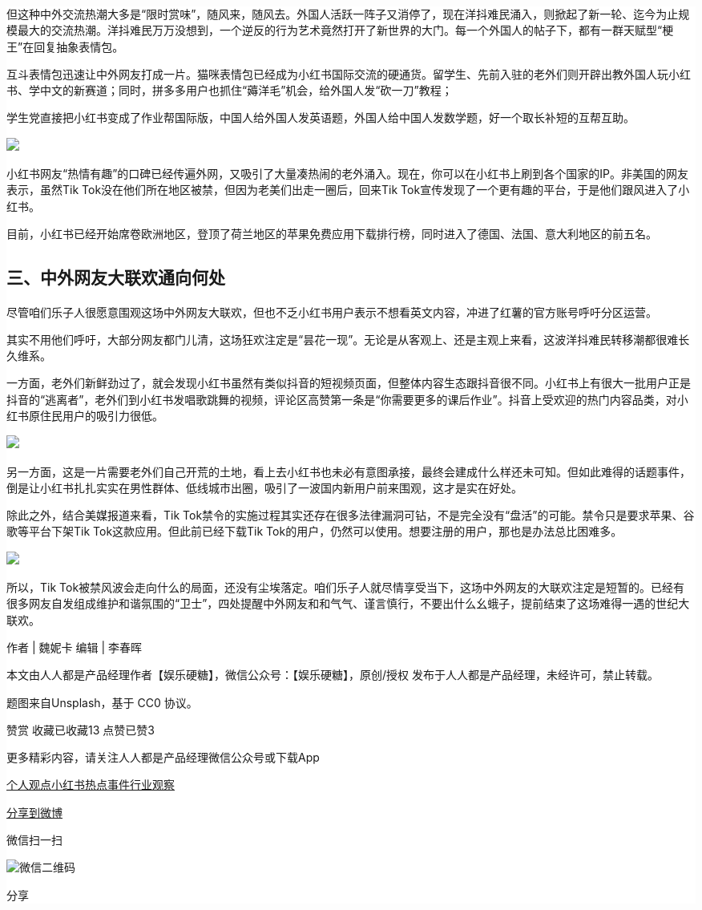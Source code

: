 但这种中外交流热潮大多是“限时赏味”，随风来，随风去。外国人活跃一阵子又消停了，现在洋抖难民涌入，则掀起了新一轮、迄今为止规模最大的交流热潮。洋抖难民万万没想到，一个逆反的行为艺术竟然打开了新世界的大门。每一个外国人的帖子下，都有一群天赋型“梗王”在回复抽象表情包。

互斗表情包迅速让中外网友打成一片。猫咪表情包已经成为小红书国际交流的硬通货。留学生、先前入驻的老外们则开辟出教外国人玩小红书、学中文的新赛道；同时，拼多多用户也抓住“薅洋毛”机会，给外国人发“砍一刀”教程；

学生党直接把小红书变成了作业帮国际版，中国人给外国人发英语题，外国人给中国人发数学题，好一个取长补短的互帮互助。

![](https://image.woshipm.com/2025/01/15/89fc622a-d341-11ef-a4c9-00163e09d72f.jpg)

小红书网友“热情有趣”的口碑已经传遍外网，又吸引了大量凑热闹的老外涌入。现在，你可以在小红书上刷到各个国家的IP。非美国的网友表示，虽然Tik Tok没在他们所在地区被禁，但因为老美们出走一圈后，回来Tik Tok宣传发现了一个更有趣的平台，于是他们跟风进入了小红书。

目前，小红书已经开始席卷欧洲地区，登顶了荷兰地区的苹果免费应用下载排行榜，同时进入了德国、法国、意大利地区的前五名。

## 三、中外网友大联欢通向何处

尽管咱们乐子人很愿意围观这场中外网友大联欢，但也不乏小红书用户表示不想看英文内容，冲进了红薯的官方账号呼吁分区运营。

其实不用他们呼吁，大部分网友都门儿清，这场狂欢注定是“昙花一现”。无论是从客观上、还是主观上来看，这波洋抖难民转移潮都很难长久维系。

一方面，老外们新鲜劲过了，就会发现小红书虽然有类似抖音的短视频页面，但整体内容生态跟抖音很不同。小红书上有很大一批用户正是抖音的“逃离者”，老外们到小红书发唱歌跳舞的视频，评论区高赞第一条是“你需要更多的课后作业”。抖音上受欢迎的热门内容品类，对小红书原住民用户的吸引力很低。

![](https://image.woshipm.com/2025/01/15/8a9bcd60-d341-11ef-a4c9-00163e09d72f.jpg)

另一方面，这是一片需要老外们自己开荒的土地，看上去小红书也未必有意图承接，最终会建成什么样还未可知。但如此难得的话题事件，倒是让小红书扎扎实实在男性群体、低线城市出圈，吸引了一波国内新用户前来围观，这才是实在好处。

除此之外，结合美媒报道来看，Tik Tok禁令的实施过程其实还存在很多法律漏洞可钻，不是完全没有“盘活”的可能。禁令只是要求苹果、谷歌等平台下架Tik Tok这款应用。但此前已经下载Tik Tok的用户，仍然可以使用。想要注册的用户，那也是办法总比困难多。‍‍

![](https://image.woshipm.com/2025/01/15/8b255cba-d341-11ef-a4c9-00163e09d72f.jpg)

所以，Tik Tok被禁风波会走向什么的局面，还没有尘埃落定。咱们乐子人就尽情享受当下，这场中外网友的大联欢注定是短暂的。已经有很多网友自发组成维护和谐氛围的“卫士”，四处提醒中外网友和和气气、谨言慎行，不要出什么幺蛾子，提前结束了这场难得一遇的世纪大联欢。

作者 | 魏妮卡 编辑 | 李春晖

本文由人人都是产品经理作者【娱乐硬糖】，微信公众号：【娱乐硬糖】，原创/授权 发布于人人都是产品经理，未经许可，禁止转载。

题图来自Unsplash，基于 CC0 协议。

赞赏 收藏已收藏13 点赞已赞3

更多精彩内容，请关注人人都是产品经理微信公众号或下载App

[个人观点](https://www.woshipm.com/tag/%e4%b8%aa%e4%ba%ba%e8%a7%82%e7%82%b9)[小红书](https://www.woshipm.com/tag/%e5%b0%8f%e7%ba%a2%e4%b9%a6)[热点事件](https://www.woshipm.com/tag/%e7%83%ad%e7%82%b9%e4%ba%8b%e4%bb%b6)[行业观察](https://www.woshipm.com/tag/%e8%a1%8c%e4%b8%9a%e8%a7%82%e5%af%9f)

[分享到微博](https://service.weibo.com/share/share.php?appkey=2775287854&title=小红书的全球互联实验，能坚持几天？&url=https://www.woshipm.com/it/6171431.html&pic=https://image.woshipm.com/2025/01/16/49f59844-d3ba-11ef-a4c9-00163e09d72f.png)

微信扫一扫

![微信二维码](https://api.pwmqr.com/qrcode/create/?url=https://www.woshipm.com/it/6171431.html)

分享